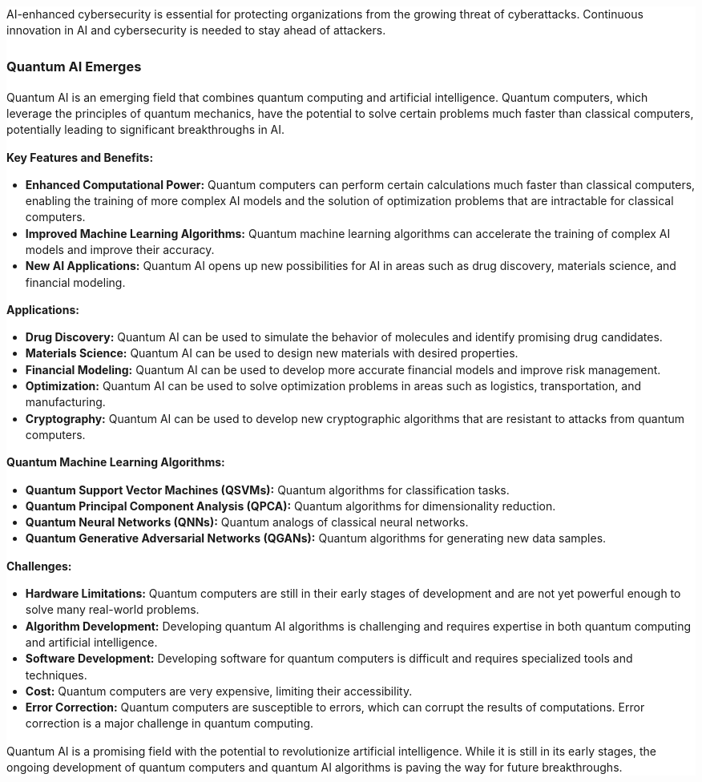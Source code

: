 AI-enhanced cybersecurity is essential for protecting organizations from the growing threat of cyberattacks. Continuous innovation in AI and cybersecurity is needed to stay ahead of attackers.

### Quantum AI Emerges

Quantum AI is an emerging field that combines quantum computing and artificial intelligence. Quantum computers, which leverage the principles of quantum mechanics, have the potential to solve certain problems much faster than classical computers, potentially leading to significant breakthroughs in AI.

**Key Features and Benefits:**

*   **Enhanced Computational Power:** Quantum computers can perform certain calculations much faster than classical computers, enabling the training of more complex AI models and the solution of optimization problems that are intractable for classical computers.
*   **Improved Machine Learning Algorithms:** Quantum machine learning algorithms can accelerate the training of complex AI models and improve their accuracy.
*   **New AI Applications:** Quantum AI opens up new possibilities for AI in areas such as drug discovery, materials science, and financial modeling.

**Applications:**

*   **Drug Discovery:** Quantum AI can be used to simulate the behavior of molecules and identify promising drug candidates.
*   **Materials Science:** Quantum AI can be used to design new materials with desired properties.
*   **Financial Modeling:** Quantum AI can be used to develop more accurate financial models and improve risk management.
*   **Optimization:** Quantum AI can be used to solve optimization problems in areas such as logistics, transportation, and manufacturing.
*   **Cryptography:** Quantum AI can be used to develop new cryptographic algorithms that are resistant to attacks from quantum computers.

**Quantum Machine Learning Algorithms:**

*   **Quantum Support Vector Machines (QSVMs):** Quantum algorithms for classification tasks.
*   **Quantum Principal Component Analysis (QPCA):** Quantum algorithms for dimensionality reduction.
*   **Quantum Neural Networks (QNNs):** Quantum analogs of classical neural networks.
*   **Quantum Generative Adversarial Networks (QGANs):** Quantum algorithms for generating new data samples.

**Challenges:**

*   **Hardware Limitations:** Quantum computers are still in their early stages of development and are not yet powerful enough to solve many real-world problems.
*   **Algorithm Development:** Developing quantum AI algorithms is challenging and requires expertise in both quantum computing and artificial intelligence.
*   **Software Development:** Developing software for quantum computers is difficult and requires specialized tools and techniques.
*   **Cost:** Quantum computers are very expensive, limiting their accessibility.
*   **Error Correction:** Quantum computers are susceptible to errors, which can corrupt the results of computations. Error correction is a major challenge in quantum computing.

Quantum AI is a promising field with the potential to revolutionize artificial intelligence. While it is still in its early stages, the ongoing development of quantum computers and quantum AI algorithms is paving the way for future breakthroughs.
